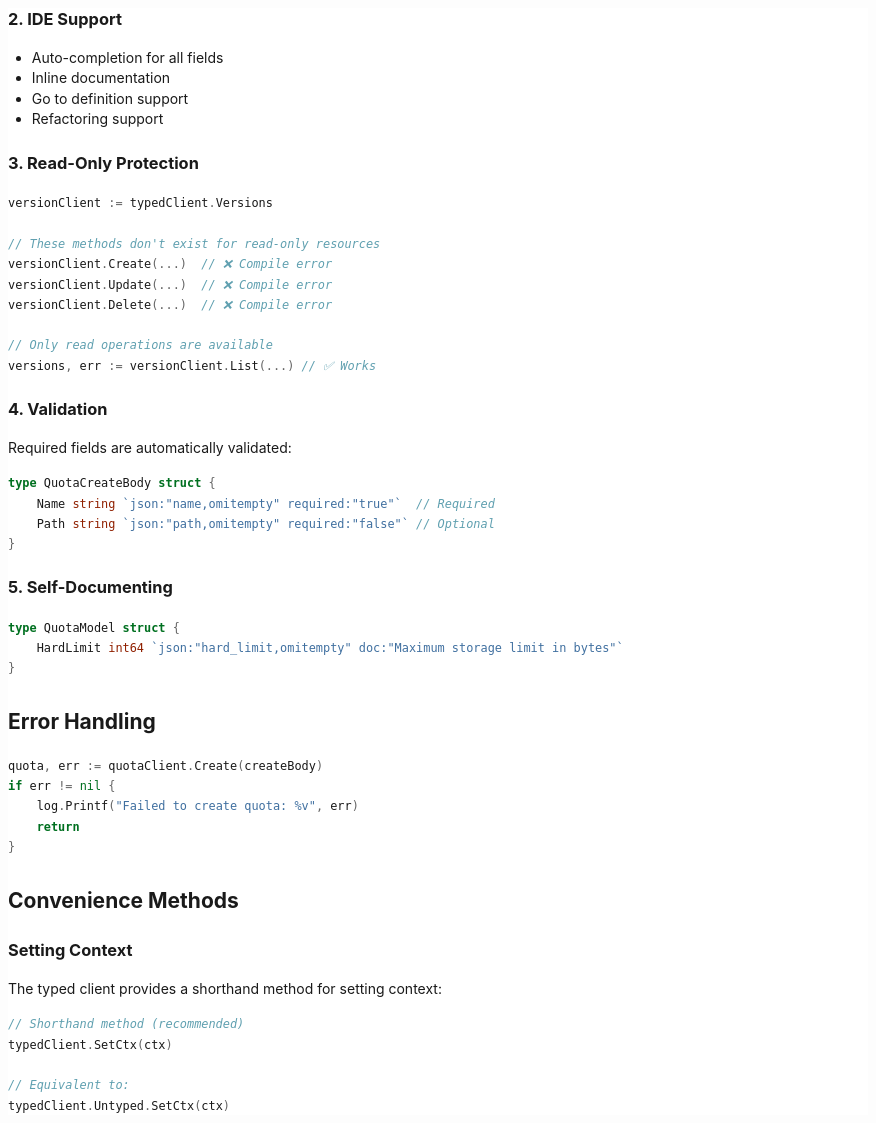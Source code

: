 ### 2. IDE Support
- Auto-completion for all fields
- Inline documentation
- Go to definition support
- Refactoring support

### 3. Read-Only Protection
```go
versionClient := typedClient.Versions

// These methods don't exist for read-only resources
versionClient.Create(...)  // ❌ Compile error
versionClient.Update(...)  // ❌ Compile error  
versionClient.Delete(...)  // ❌ Compile error

// Only read operations are available
versions, err := versionClient.List(...) // ✅ Works
```

### 4. Validation
Required fields are automatically validated:
```go
type QuotaCreateBody struct {
    Name string `json:"name,omitempty" required:"true"`  // Required
    Path string `json:"path,omitempty" required:"false"` // Optional
}
```

### 5. Self-Documenting
```go
type QuotaModel struct {
    HardLimit int64 `json:"hard_limit,omitempty" doc:"Maximum storage limit in bytes"`
}
```

## Error Handling

```go
quota, err := quotaClient.Create(createBody)
if err != nil {
    log.Printf("Failed to create quota: %v", err)
    return
}
```

## Convenience Methods

### Setting Context
The typed client provides a shorthand method for setting context:

```go
// Shorthand method (recommended)
typedClient.SetCtx(ctx)

// Equivalent to:
typedClient.Untyped.SetCtx(ctx)
```
